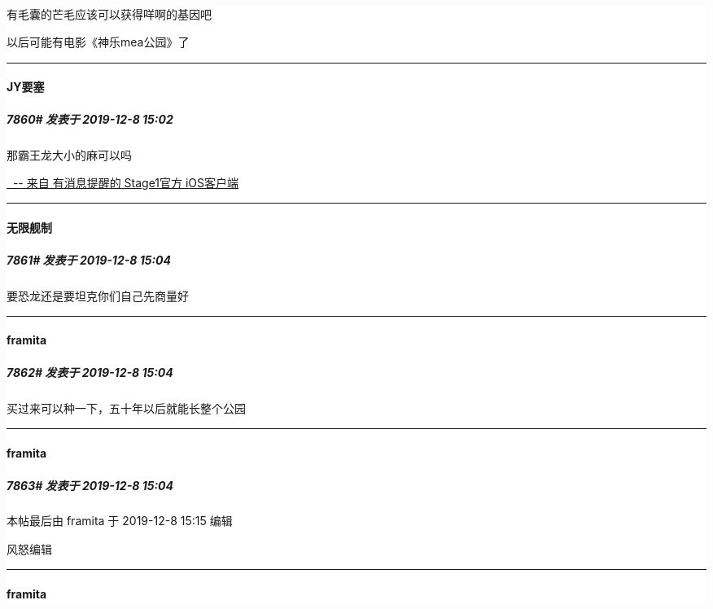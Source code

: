 


有毛囊的芒毛应该可以获得咩啊的基因吧

以后可能有电影《神乐mea公园》了







-----

####  JY要塞  
##### 7860#       发表于 2019-12-8 15:02




那霸王龙大小的麻可以吗

[  -- 来自 有消息提醒的 Stage1官方 iOS客户端](https://itunes.apple.com/fi/app/saraba1st/id1221237470?mt=8)







-----

####  无限舰制  
##### 7861#       发表于 2019-12-8 15:04




要恐龙还是要坦克你们自己先商量好







-----

####  framita  
##### 7862#       发表于 2019-12-8 15:04




买过来可以种一下，五十年以后就能长整个公园







-----

####  framita  
##### 7863#       发表于 2019-12-8 15:04



 本帖最后由 framita 于 2019-12-8 15:15 编辑 

风怒编辑







-----

####  framita  
